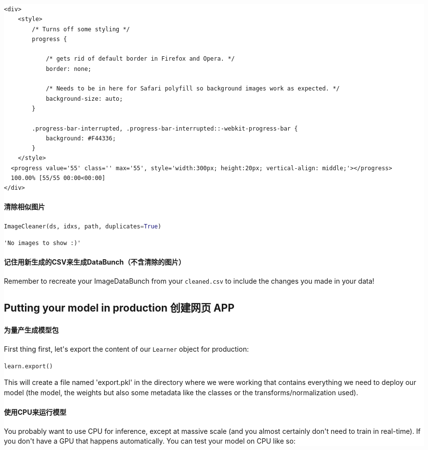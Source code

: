 


    <div>
        <style>
        	/* Turns off some styling */
        	progress {

            	/* gets rid of default border in Firefox and Opera. */
            	border: none;

            	/* Needs to be in here for Safari polyfill so background images work as expected. */
            	background-size: auto;
            }

            .progress-bar-interrupted, .progress-bar-interrupted::-webkit-progress-bar {
                background: #F44336;
            }
        </style>
      <progress value='55' class='' max='55', style='width:300px; height:20px; vertical-align: middle;'></progress>
      100.00% [55/55 00:00<00:00]
    </div>
    


#### 清除相似图片


```python
ImageCleaner(ds, idxs, path, duplicates=True)
```


    'No images to show :)'


#### 记住用新生成的CSV来生成DataBunch（不含清除的图片）

Remember to recreate your ImageDataBunch from your `cleaned.csv` to include the changes you made in your data!

## Putting your model in production 创建网页 APP

#### 为量产生成模型包

First thing first, let's export the content of our `Learner` object for production:


```python
learn.export()
```

This will create a file named 'export.pkl' in the directory where we were working that contains everything we need to deploy our model (the model, the weights but also some metadata like the classes or the transforms/normalization used).

#### 使用CPU来运行模型

You probably want to use CPU for inference, except at massive scale (and you almost certainly don't need to train in real-time). If you don't have a GPU that happens automatically. You can test your model on CPU like so:
